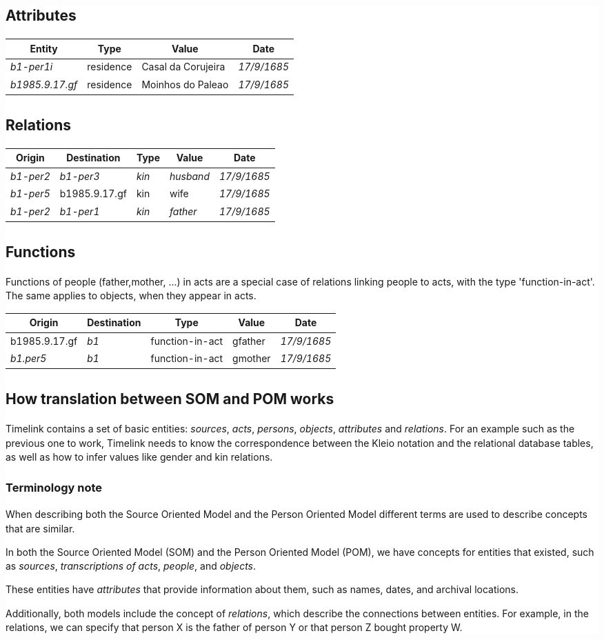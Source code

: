 ## Attributes

| Entity          | Type      | Value              | Date        |
|-----------------|-----------|--------------------|-------------|
| *b1-per1i*      | residence | Casal da Corujeira | *17/9/1685* |
| *b1985.9.17.gf* | residence | Moinhos do Paleao  | *17/9/1685* |

## Relations

| Origin        | Destination   | Type    | Value     | Date          |
|---------------|---------------|---------|-----------|---------------|
| *b1-per2*     | *b1-per3*     | *kin*   | *husband* | *17/9/1685*   |
| *b1-per5*     | b1985.9.17.gf | kin     | wife      | *17/9/1685*   |
| *b1-per2*     | *b1-per1*     | *kin*   | *father*  | *17/9/1685*   |

## Functions

Functions of people (father,mother, ...) in acts are a special case
of relations linking people to acts, with the type 'function-in-act'.
The same applies to objects, when they appear in acts.

| Origin        | Destination   | Type             | Value     | Date          |
|---------------|---------------|------------------|-----------|---------------|
| b1985.9.17.gf | *b1*          | function-in-act  | gfather   | *17/9/1685*   |
| *b1.per5*     | *b1*          | function-in-act  | gmother   | *17/9/1685*   |

## How translation between SOM and POM works

Timelink contains a set of basic entities: *sources*, *acts*, *persons*,
*objects*, *attributes* and *relations*. For an example such as the previous
one to work, Timelink needs to know the correspondence between the Kleio
notation and the relational database tables, as well as how to infer values
like gender and kin relations.

### Terminology note

When describing both the Source Oriented Model and the Person Oriented Model
different terms are used to describe concepts that are similar.

In both the Source Oriented Model (SOM) and the Person Oriented Model (POM),
we have concepts for entities that existed, such as *sources*, *transcriptions of acts*, *people*, and *objects*.

These entities have *attributes* that provide information about them, such as names, dates, and archival locations.

Additionally, both models include the concept of *relations*, which describe the connections between entities. For example, in the relations, we can specify that person X is the father of person Y or that person Z bought property W.
